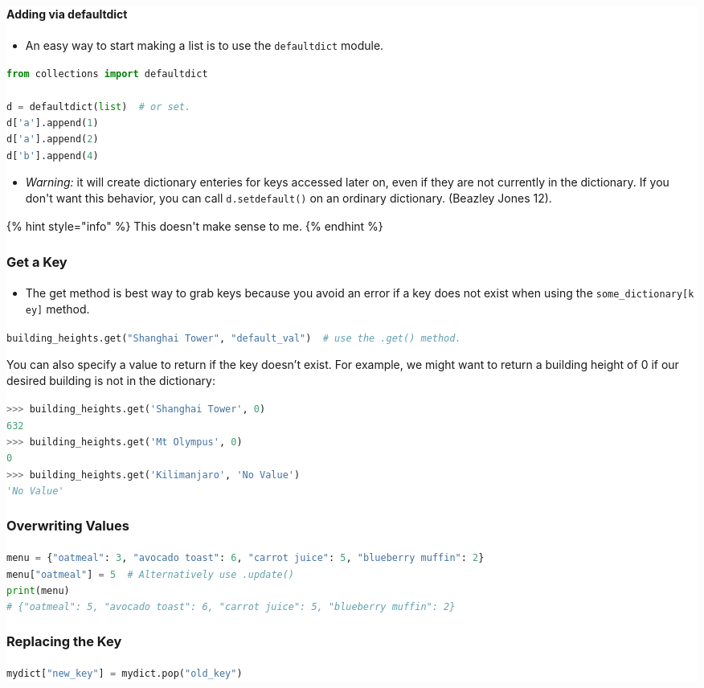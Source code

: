 #### Adding via defaultdict

* An easy way to start making a list is to use the `defaultdict` module.

```python
from collections import defaultdict

d = defaultdict(list)  # or set.
d['a'].append(1)
d['a'].append(2)
d['b'].append(4)
```

* _Warning:_ it will create dictionary enteries for keys accessed later on, even if they are not currently in the dictionary. If you don't want this behavior, you can call `d.setdefault()` on an ordinary dictionary. \(Beazley Jones 12\).

{% hint style="info" %}
This doesn't make sense to me.
{% endhint %}

### Get a Key

* The get method is best way to grab keys because you avoid an error if a key does not exist when using the `some_dictionary[key]` method.

```python
building_heights.get("Shanghai Tower", "default_val")  # use the .get() method.
```

You can also specify a value to return if the key doesn’t exist. For example, we might want to return a building height of 0 if our desired building is not in the dictionary:

```python
>>> building_heights.get('Shanghai Tower', 0)
632
>>> building_heights.get('Mt Olympus', 0)
0
>>> building_heights.get('Kilimanjaro', 'No Value')
'No Value'
```

### Overwriting Values

```python
menu = {"oatmeal": 3, "avocado toast": 6, "carrot juice": 5, "blueberry muffin": 2}
menu["oatmeal"] = 5  # Alternatively use .update()
print(menu) 
# {"oatmeal": 5, "avocado toast": 6, "carrot juice": 5, "blueberry muffin": 2}
```

### Replacing the Key

```python
mydict["new_key"] = mydict.pop("old_key")
```
